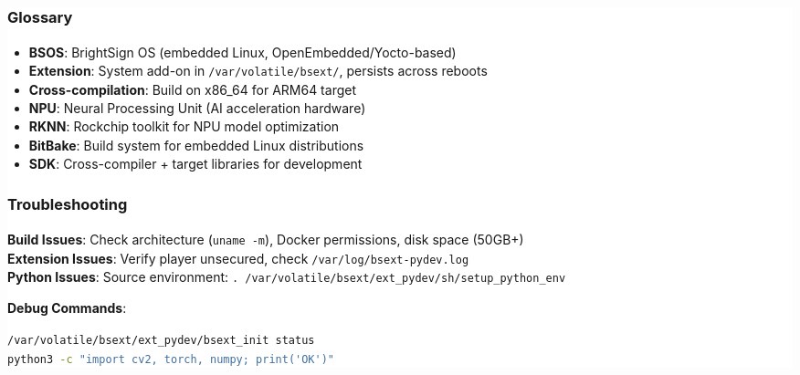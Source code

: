 ### Glossary

- **BSOS**: BrightSign OS (embedded Linux, OpenEmbedded/Yocto-based)
- **Extension**: System add-on in `/var/volatile/bsext/`, persists across reboots
- __Cross-compilation__: Build on x86_64 for ARM64 target
- **NPU**: Neural Processing Unit (AI acceleration hardware)
- **RKNN**: Rockchip toolkit for NPU model optimization
- **BitBake**: Build system for embedded Linux distributions
- **SDK**: Cross-compiler + target libraries for development

### Troubleshooting

__Build Issues__: Check architecture (`uname -m`), Docker permissions, disk space (50GB+)  
__Extension Issues__: Verify player unsecured, check `/var/log/bsext-pydev.log`  
__Python Issues__: Source environment: `. /var/volatile/bsext/ext_pydev/sh/setup_python_env`

**Debug Commands**:

```bash
/var/volatile/bsext/ext_pydev/bsext_init status
python3 -c "import cv2, torch, numpy; print('OK')"
```
